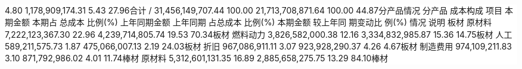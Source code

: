 4.80
1,178,909,174.31
5.43
27.96合计
/
31,456,149,707.44
100.00
21,713,708,871.64
100.00
44.87分产品情况
分产品
成本构成
项目
本期金额
本期占
总成本
比例(%)
上年同期金额
上年同期
占总成本
比例(%)
本期金额
较上年同
期变动比
例(%)
情况
说明
板材
原材料
7,222,123,367.30
22.96
4,239,714,805.74
19.53
70.34板材
燃料动力
3,826,582,000.38
12.16
3,334,832,985.87
15.36
14.75板材
人工
589,211,575.73
1.87
475,066,007.13
2.19
24.03板材
折旧
967,086,911.11
3.07
923,928,290.37
4.26
4.67板材
制造费用
974,109,211.83
3.10
871,792,986.02
4.01
11.74棒材
原材料
5,312,601,131.35
16.89
2,885,658,275.75
13.29
84.10棒材